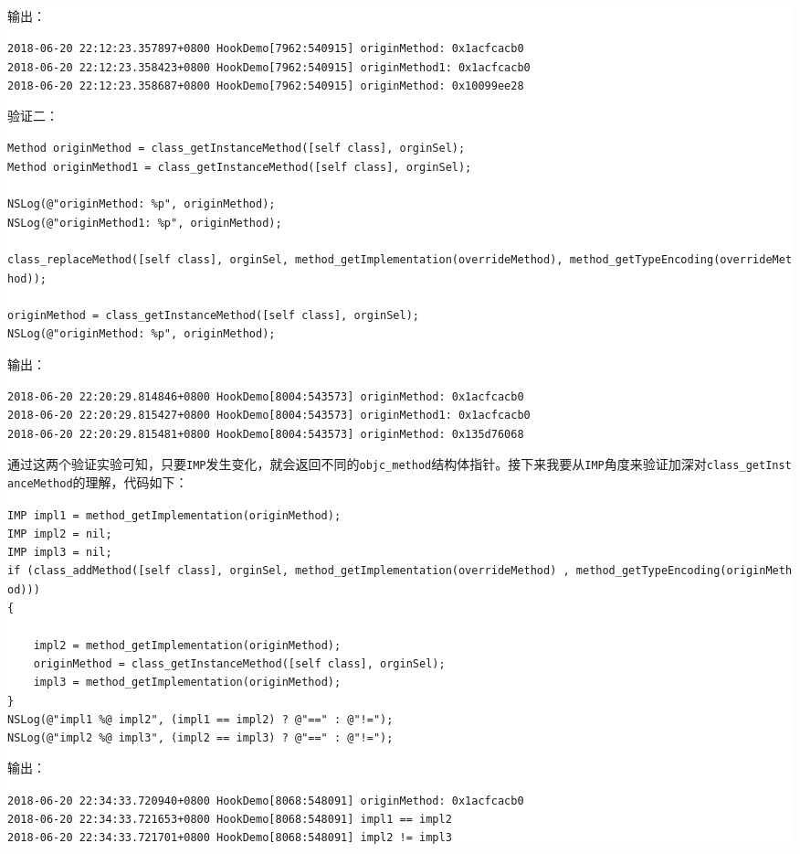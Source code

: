 输出：

```
2018-06-20 22:12:23.357897+0800 HookDemo[7962:540915] originMethod: 0x1acfcacb0
2018-06-20 22:12:23.358423+0800 HookDemo[7962:540915] originMethod1: 0x1acfcacb0
2018-06-20 22:12:23.358687+0800 HookDemo[7962:540915] originMethod: 0x10099ee28

```

验证二：

```
Method originMethod = class_getInstanceMethod([self class], orginSel);
Method originMethod1 = class_getInstanceMethod([self class], orginSel);

NSLog(@"originMethod: %p", originMethod);
NSLog(@"originMethod1: %p", originMethod);

class_replaceMethod([self class], orginSel, method_getImplementation(overrideMethod), method_getTypeEncoding(overrideMethod));

originMethod = class_getInstanceMethod([self class], orginSel);
NSLog(@"originMethod: %p", originMethod);
```

输出：
```
2018-06-20 22:20:29.814846+0800 HookDemo[8004:543573] originMethod: 0x1acfcacb0
2018-06-20 22:20:29.815427+0800 HookDemo[8004:543573] originMethod1: 0x1acfcacb0
2018-06-20 22:20:29.815481+0800 HookDemo[8004:543573] originMethod: 0x135d76068
```

通过这两个验证实验可知，只要`IMP`发生变化，就会返回不同的`objc_method`结构体指针。接下来我要从`IMP`角度来验证加深对`class_getInstanceMethod`的理解，代码如下：

```
IMP impl1 = method_getImplementation(originMethod);
IMP impl2 = nil;
IMP impl3 = nil;
if (class_addMethod([self class], orginSel, method_getImplementation(overrideMethod) , method_getTypeEncoding(originMethod)))         
{

    impl2 = method_getImplementation(originMethod);
    originMethod = class_getInstanceMethod([self class], orginSel);
    impl3 = method_getImplementation(originMethod);
}
NSLog(@"impl1 %@ impl2", (impl1 == impl2) ? @"==" : @"!=");
NSLog(@"impl2 %@ impl3", (impl2 == impl3) ? @"==" : @"!=");
```

输出：

```
2018-06-20 22:34:33.720940+0800 HookDemo[8068:548091] originMethod: 0x1acfcacb0
2018-06-20 22:34:33.721653+0800 HookDemo[8068:548091] impl1 == impl2
2018-06-20 22:34:33.721701+0800 HookDemo[8068:548091] impl2 != impl3
```

